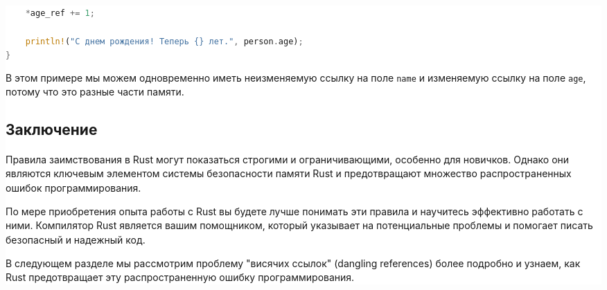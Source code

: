 ```rust
    *age_ref += 1;
    
    println!("С днем рождения! Теперь {} лет.", person.age);
}
```

В этом примере мы можем одновременно иметь неизменяемую ссылку на поле `name` и изменяемую ссылку на поле `age`, потому что это разные части памяти.

## Заключение

Правила заимствования в Rust могут показаться строгими и ограничивающими, особенно для новичков. Однако они являются ключевым элементом системы безопасности памяти Rust и предотвращают множество распространенных ошибок программирования.

По мере приобретения опыта работы с Rust вы будете лучше понимать эти правила и научитесь эффективно работать с ними. Компилятор Rust является вашим помощником, который указывает на потенциальные проблемы и помогает писать безопасный и надежный код.

В следующем разделе мы рассмотрим проблему "висячих ссылок" (dangling references) более подробно и узнаем, как Rust предотвращает эту распространенную ошибку программирования.